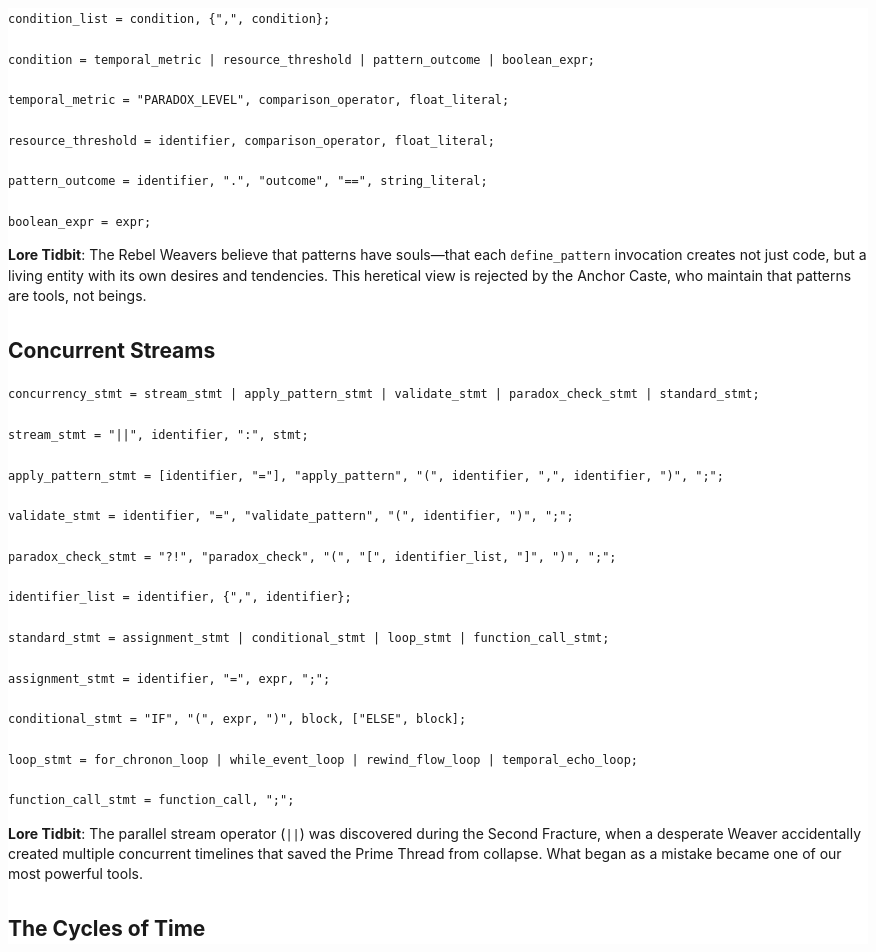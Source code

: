 ```ebnf
condition_list = condition, {",", condition};

condition = temporal_metric | resource_threshold | pattern_outcome | boolean_expr;

temporal_metric = "PARADOX_LEVEL", comparison_operator, float_literal;

resource_threshold = identifier, comparison_operator, float_literal;

pattern_outcome = identifier, ".", "outcome", "==", string_literal;

boolean_expr = expr;
```

**Lore Tidbit**: The Rebel Weavers believe that patterns have souls—that each `define_pattern` invocation creates not just code, but a living entity with its own desires and tendencies. This heretical view is rejected by the Anchor Caste, who maintain that patterns are tools, not beings.

## Concurrent Streams

```ebnf
concurrency_stmt = stream_stmt | apply_pattern_stmt | validate_stmt | paradox_check_stmt | standard_stmt;

stream_stmt = "||", identifier, ":", stmt;

apply_pattern_stmt = [identifier, "="], "apply_pattern", "(", identifier, ",", identifier, ")", ";";

validate_stmt = identifier, "=", "validate_pattern", "(", identifier, ")", ";";

paradox_check_stmt = "?!", "paradox_check", "(", "[", identifier_list, "]", ")", ";";

identifier_list = identifier, {",", identifier};

standard_stmt = assignment_stmt | conditional_stmt | loop_stmt | function_call_stmt;

assignment_stmt = identifier, "=", expr, ";";

conditional_stmt = "IF", "(", expr, ")", block, ["ELSE", block];

loop_stmt = for_chronon_loop | while_event_loop | rewind_flow_loop | temporal_echo_loop;

function_call_stmt = function_call, ";";
```

**Lore Tidbit**: The parallel stream operator (`||`) was discovered during the Second Fracture, when a desperate Weaver accidentally created multiple concurrent timelines that saved the Prime Thread from collapse. What began as a mistake became one of our most powerful tools.

## The Cycles of Time
